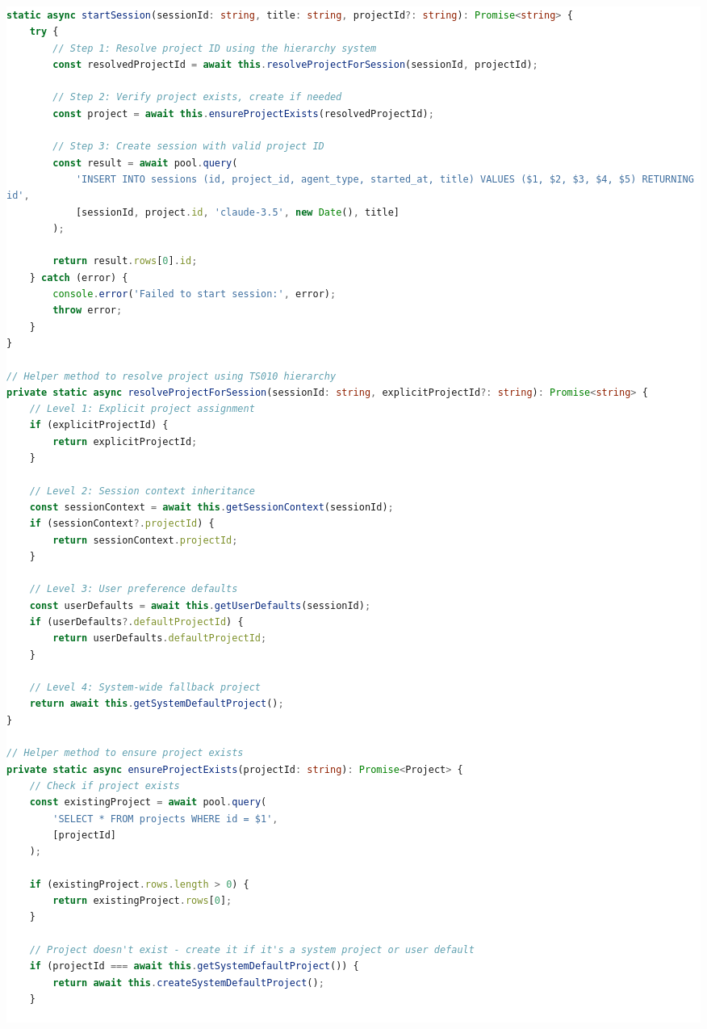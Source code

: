 ```typescript
static async startSession(sessionId: string, title: string, projectId?: string): Promise<string> {
    try {
        // Step 1: Resolve project ID using the hierarchy system
        const resolvedProjectId = await this.resolveProjectForSession(sessionId, projectId);
        
        // Step 2: Verify project exists, create if needed
        const project = await this.ensureProjectExists(resolvedProjectId);
        
        // Step 3: Create session with valid project ID
        const result = await pool.query(
            'INSERT INTO sessions (id, project_id, agent_type, started_at, title) VALUES ($1, $2, $3, $4, $5) RETURNING id',
            [sessionId, project.id, 'claude-3.5', new Date(), title]
        );
        
        return result.rows[0].id;
    } catch (error) {
        console.error('Failed to start session:', error);
        throw error;
    }
}

// Helper method to resolve project using TS010 hierarchy
private static async resolveProjectForSession(sessionId: string, explicitProjectId?: string): Promise<string> {
    // Level 1: Explicit project assignment
    if (explicitProjectId) {
        return explicitProjectId;
    }
    
    // Level 2: Session context inheritance  
    const sessionContext = await this.getSessionContext(sessionId);
    if (sessionContext?.projectId) {
        return sessionContext.projectId;
    }
    
    // Level 3: User preference defaults
    const userDefaults = await this.getUserDefaults(sessionId);
    if (userDefaults?.defaultProjectId) {
        return userDefaults.defaultProjectId;
    }
    
    // Level 4: System-wide fallback project
    return await this.getSystemDefaultProject();
}

// Helper method to ensure project exists
private static async ensureProjectExists(projectId: string): Promise<Project> {
    // Check if project exists
    const existingProject = await pool.query(
        'SELECT * FROM projects WHERE id = $1',
        [projectId]
    );
    
    if (existingProject.rows.length > 0) {
        return existingProject.rows[0];
    }
    
    // Project doesn't exist - create it if it's a system project or user default
    if (projectId === await this.getSystemDefaultProject()) {
        return await this.createSystemDefaultProject();
    }
    
```